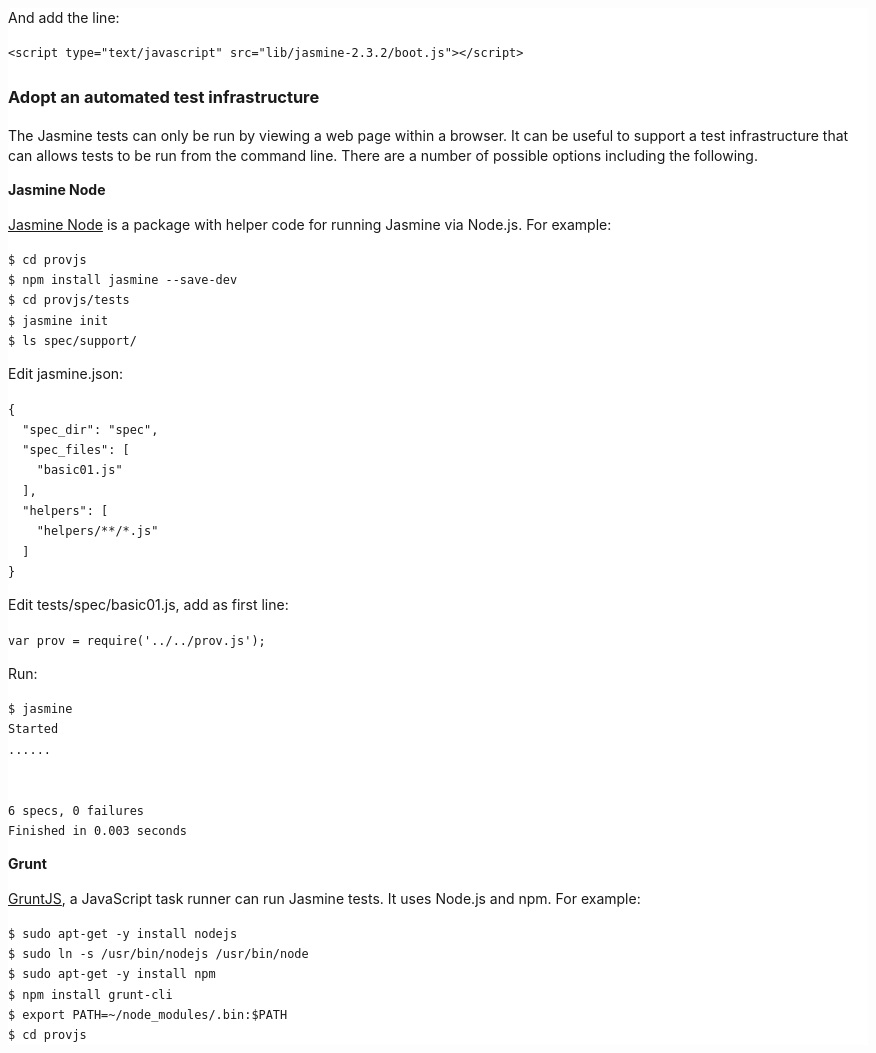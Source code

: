 And add the line:

    <script type="text/javascript" src="lib/jasmine-2.3.2/boot.js"></script>

### Adopt an automated test infrastructure

The Jasmine tests can only be run by viewing a web page within a browser. It can be useful to support a test infrastructure that can allows tests to be run from the command line. There are a number of possible options including the following.

**Jasmine Node**

[Jasmine Node](http://jasmine.github.io/2.0/node.html) is a package with helper code for running Jasmine via Node.js. For example:

    $ cd provjs
    $ npm install jasmine --save-dev
    $ cd provjs/tests
    $ jasmine init
    $ ls spec/support/

Edit jasmine.json:

    {
      "spec_dir": "spec",
      "spec_files": [
        "basic01.js"
      ],
      "helpers": [
        "helpers/**/*.js"
      ]
    }

Edit tests/spec/basic01.js, add as first line:

    var prov = require('../../prov.js');

Run:

    $ jasmine
    Started
    ......
    
    
    6 specs, 0 failures
    Finished in 0.003 seconds

**Grunt**

[GruntJS](http://gruntjs.com/), a JavaScript task runner can run Jasmine tests. It uses Node.js and npm. For example:

    $ sudo apt-get -y install nodejs
    $ sudo ln -s /usr/bin/nodejs /usr/bin/node
    $ sudo apt-get -y install npm
    $ npm install grunt-cli
    $ export PATH=~/node_modules/.bin:$PATH
    $ cd provjs
